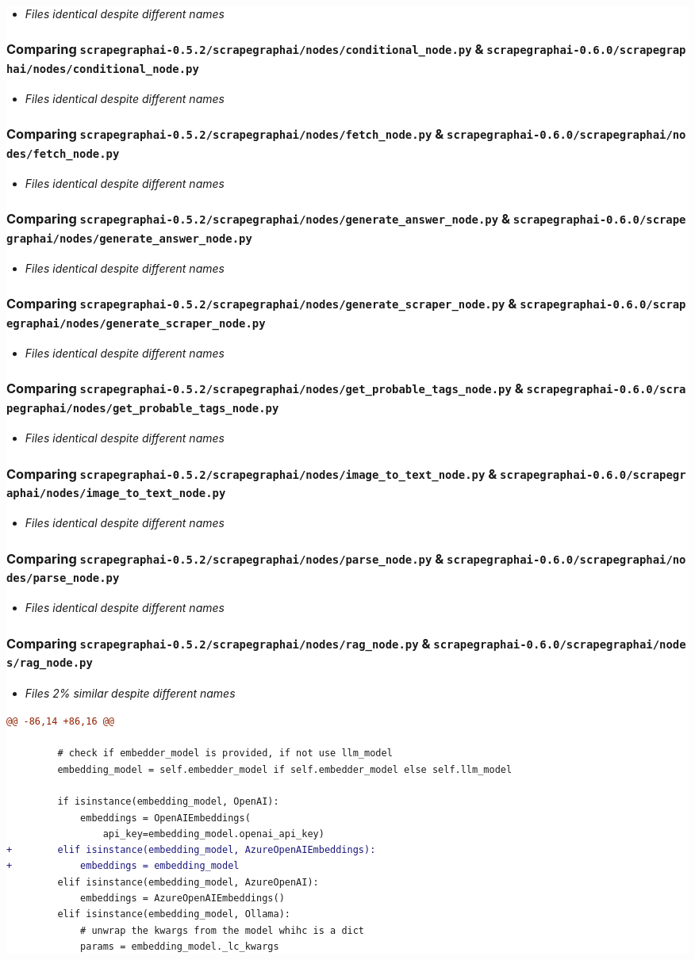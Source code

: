  * *Files identical despite different names*

### Comparing `scrapegraphai-0.5.2/scrapegraphai/nodes/conditional_node.py` & `scrapegraphai-0.6.0/scrapegraphai/nodes/conditional_node.py`

 * *Files identical despite different names*

### Comparing `scrapegraphai-0.5.2/scrapegraphai/nodes/fetch_node.py` & `scrapegraphai-0.6.0/scrapegraphai/nodes/fetch_node.py`

 * *Files identical despite different names*

### Comparing `scrapegraphai-0.5.2/scrapegraphai/nodes/generate_answer_node.py` & `scrapegraphai-0.6.0/scrapegraphai/nodes/generate_answer_node.py`

 * *Files identical despite different names*

### Comparing `scrapegraphai-0.5.2/scrapegraphai/nodes/generate_scraper_node.py` & `scrapegraphai-0.6.0/scrapegraphai/nodes/generate_scraper_node.py`

 * *Files identical despite different names*

### Comparing `scrapegraphai-0.5.2/scrapegraphai/nodes/get_probable_tags_node.py` & `scrapegraphai-0.6.0/scrapegraphai/nodes/get_probable_tags_node.py`

 * *Files identical despite different names*

### Comparing `scrapegraphai-0.5.2/scrapegraphai/nodes/image_to_text_node.py` & `scrapegraphai-0.6.0/scrapegraphai/nodes/image_to_text_node.py`

 * *Files identical despite different names*

### Comparing `scrapegraphai-0.5.2/scrapegraphai/nodes/parse_node.py` & `scrapegraphai-0.6.0/scrapegraphai/nodes/parse_node.py`

 * *Files identical despite different names*

### Comparing `scrapegraphai-0.5.2/scrapegraphai/nodes/rag_node.py` & `scrapegraphai-0.6.0/scrapegraphai/nodes/rag_node.py`

 * *Files 2% similar despite different names*

```diff
@@ -86,14 +86,16 @@
 
         # check if embedder_model is provided, if not use llm_model
         embedding_model = self.embedder_model if self.embedder_model else self.llm_model
 
         if isinstance(embedding_model, OpenAI):
             embeddings = OpenAIEmbeddings(
                 api_key=embedding_model.openai_api_key)
+        elif isinstance(embedding_model, AzureOpenAIEmbeddings):
+            embeddings = embedding_model
         elif isinstance(embedding_model, AzureOpenAI):
             embeddings = AzureOpenAIEmbeddings()
         elif isinstance(embedding_model, Ollama):
             # unwrap the kwargs from the model whihc is a dict
             params = embedding_model._lc_kwargs
```
